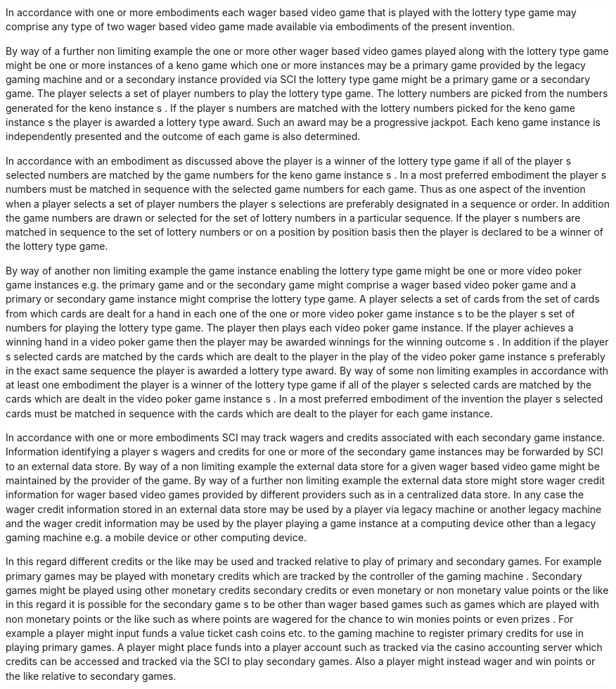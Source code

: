 In accordance with one or more embodiments each wager based video game that is played with the lottery type game may comprise any type of two wager based video game made available via embodiments of the present invention.

By way of a further non limiting example the one or more other wager based video games played along with the lottery type game might be one or more instances of a keno game which one or more instances may be a primary game provided by the legacy gaming machine and or a secondary instance provided via SCI the lottery type game might be a primary game or a secondary game. The player selects a set of player numbers to play the lottery type game. The lottery numbers are picked from the numbers generated for the keno instance s . If the player s numbers are matched with the lottery numbers picked for the keno game instance s the player is awarded a lottery type award. Such an award may be a progressive jackpot. Each keno game instance is independently presented and the outcome of each game is also determined.

In accordance with an embodiment as discussed above the player is a winner of the lottery type game if all of the player s selected numbers are matched by the game numbers for the keno game instance s . In a most preferred embodiment the player s numbers must be matched in sequence with the selected game numbers for each game. Thus as one aspect of the invention when a player selects a set of player numbers the player s selections are preferably designated in a sequence or order. In addition the game numbers are drawn or selected for the set of lottery numbers in a particular sequence. If the player s numbers are matched in sequence to the set of lottery numbers or on a position by position basis then the player is declared to be a winner of the lottery type game.

By way of another non limiting example the game instance enabling the lottery type game might be one or more video poker game instances e.g. the primary game and or the secondary game might comprise a wager based video poker game and a primary or secondary game instance might comprise the lottery type game. A player selects a set of cards from the set of cards from which cards are dealt for a hand in each one of the one or more video poker game instance s to be the player s set of numbers for playing the lottery type game. The player then plays each video poker game instance. If the player achieves a winning hand in a video poker game then the player may be awarded winnings for the winning outcome s . In addition if the player s selected cards are matched by the cards which are dealt to the player in the play of the video poker game instance s preferably in the exact same sequence the player is awarded a lottery type award. By way of some non limiting examples in accordance with at least one embodiment the player is a winner of the lottery type game if all of the player s selected cards are matched by the cards which are dealt in the video poker game instance s . In a most preferred embodiment of the invention the player s selected cards must be matched in sequence with the cards which are dealt to the player for each game instance.

In accordance with one or more embodiments SCI may track wagers and credits associated with each secondary game instance. Information identifying a player s wagers and credits for one or more of the secondary game instances may be forwarded by SCI to an external data store. By way of a non limiting example the external data store for a given wager based video game might be maintained by the provider of the game. By way of a further non limiting example the external data store might store wager credit information for wager based video games provided by different providers such as in a centralized data store. In any case the wager credit information stored in an external data store may be used by a player via legacy machine or another legacy machine and the wager credit information may be used by the player playing a game instance at a computing device other than a legacy gaming machine e.g. a mobile device or other computing device.

In this regard different credits or the like may be used and tracked relative to play of primary and secondary games. For example primary games may be played with monetary credits which are tracked by the controller of the gaming machine . Secondary games might be played using other monetary credits secondary credits or even monetary or non monetary value points or the like in this regard it is possible for the secondary game s to be other than wager based games such as games which are played with non monetary points or the like such as where points are wagered for the chance to win monies points or even prizes . For example a player might input funds a value ticket cash coins etc. to the gaming machine to register primary credits for use in playing primary games. A player might place funds into a player account such as tracked via the casino accounting server which credits can be accessed and tracked via the SCI to play secondary games. Also a player might instead wager and win points or the like relative to secondary games.

